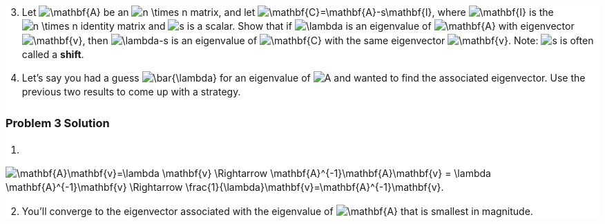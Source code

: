 3.  Let
    ![\\mathbf{A}](https://latex.codecogs.com/png.image?%5Cdpi%7B110%7D&space;%5Cbg_white&space;%5Cmathbf%7BA%7D "\mathbf{A}")
    be an
    ![n \\times n](https://latex.codecogs.com/png.image?%5Cdpi%7B110%7D&space;%5Cbg_white&space;n%20%5Ctimes%20n "n \times n")
    matrix, and let
    ![\\mathbf{C}=\\mathbf{A}-s\\mathbf{I}](https://latex.codecogs.com/png.image?%5Cdpi%7B110%7D&space;%5Cbg_white&space;%5Cmathbf%7BC%7D%3D%5Cmathbf%7BA%7D-s%5Cmathbf%7BI%7D "\mathbf{C}=\mathbf{A}-s\mathbf{I}"),
    where
    ![\\mathbf{I}](https://latex.codecogs.com/png.image?%5Cdpi%7B110%7D&space;%5Cbg_white&space;%5Cmathbf%7BI%7D "\mathbf{I}")
    is the
    ![n \\times n](https://latex.codecogs.com/png.image?%5Cdpi%7B110%7D&space;%5Cbg_white&space;n%20%5Ctimes%20n "n \times n")
    identity matrix and
    ![s](https://latex.codecogs.com/png.image?%5Cdpi%7B110%7D&space;%5Cbg_white&space;s "s")
    is a scalar. Show that if
    ![\\lambda](https://latex.codecogs.com/png.image?%5Cdpi%7B110%7D&space;%5Cbg_white&space;%5Clambda "\lambda")
    is an eigenvalue of
    ![\\mathbf{A}](https://latex.codecogs.com/png.image?%5Cdpi%7B110%7D&space;%5Cbg_white&space;%5Cmathbf%7BA%7D "\mathbf{A}")
    with eigenvector
    ![\\mathbf{v}](https://latex.codecogs.com/png.image?%5Cdpi%7B110%7D&space;%5Cbg_white&space;%5Cmathbf%7Bv%7D "\mathbf{v}"),
    then
    ![\\lambda-s](https://latex.codecogs.com/png.image?%5Cdpi%7B110%7D&space;%5Cbg_white&space;%5Clambda-s "\lambda-s")
    is an eigenvalue of
    ![\\mathbf{C}](https://latex.codecogs.com/png.image?%5Cdpi%7B110%7D&space;%5Cbg_white&space;%5Cmathbf%7BC%7D "\mathbf{C}")
    with the same eigenvector
    ![\\mathbf{v}](https://latex.codecogs.com/png.image?%5Cdpi%7B110%7D&space;%5Cbg_white&space;%5Cmathbf%7Bv%7D "\mathbf{v}").
    Note:
    ![s](https://latex.codecogs.com/png.image?%5Cdpi%7B110%7D&space;%5Cbg_white&space;s "s")
    is often called a **shift**.

4.  Let’s say you had a guess
    ![\\bar{\\lambda}](https://latex.codecogs.com/png.image?%5Cdpi%7B110%7D&space;%5Cbg_white&space;%5Cbar%7B%5Clambda%7D "\bar{\lambda}")
    for an eigenvalue of
    ![A](https://latex.codecogs.com/png.image?%5Cdpi%7B110%7D&space;%5Cbg_white&space;A "A")
    and wanted to find the associated eigenvector. Use the previous two
    results to come up with a strategy.

### Problem 3 Solution

1.  

![ \\mathbf{A}\\mathbf{v}=\\lambda \\mathbf{v} \\Rightarrow \\mathbf{A}^{-1}\\mathbf{A}\\mathbf{v} = \\lambda \\mathbf{A}^{-1}\\mathbf{v} \\Rightarrow \\frac{1}{\\lambda}\\mathbf{v}=\\mathbf{A}^{-1}\\mathbf{v}.](https://latex.codecogs.com/png.image?%5Cdpi%7B110%7D&space;%5Cbg_white&space;%20%5Cmathbf%7BA%7D%5Cmathbf%7Bv%7D%3D%5Clambda%20%5Cmathbf%7Bv%7D%20%5CRightarrow%20%5Cmathbf%7BA%7D%5E%7B-1%7D%5Cmathbf%7BA%7D%5Cmathbf%7Bv%7D%20%3D%20%5Clambda%20%5Cmathbf%7BA%7D%5E%7B-1%7D%5Cmathbf%7Bv%7D%20%5CRightarrow%20%5Cfrac%7B1%7D%7B%5Clambda%7D%5Cmathbf%7Bv%7D%3D%5Cmathbf%7BA%7D%5E%7B-1%7D%5Cmathbf%7Bv%7D. " \mathbf{A}\mathbf{v}=\lambda \mathbf{v} \Rightarrow \mathbf{A}^{-1}\mathbf{A}\mathbf{v} = \lambda \mathbf{A}^{-1}\mathbf{v} \Rightarrow \frac{1}{\lambda}\mathbf{v}=\mathbf{A}^{-1}\mathbf{v}.")

2.  You’ll converge to the eigenvector associated with the eigenvalue of
    ![\\mathbf{A}](https://latex.codecogs.com/png.image?%5Cdpi%7B110%7D&space;%5Cbg_white&space;%5Cmathbf%7BA%7D "\mathbf{A}")
    that is smallest in magnitude.
